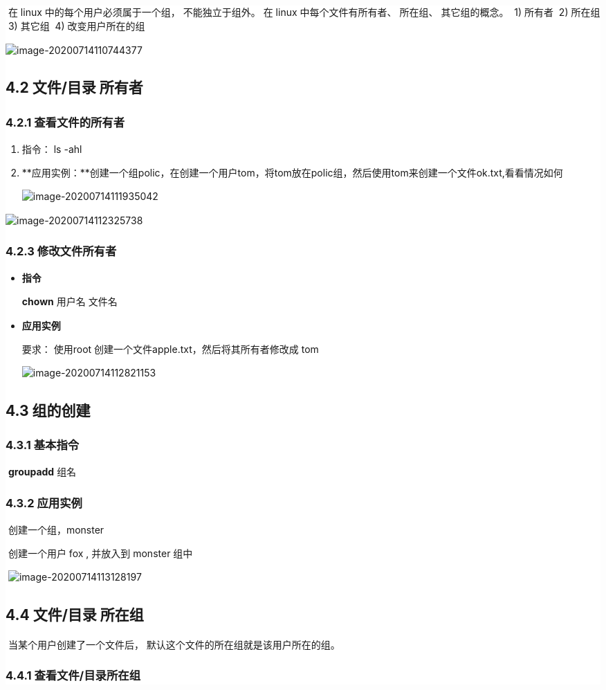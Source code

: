 ​	在 linux 中的每个用户必须属于一个组， 不能独立于组外。 在 linux 中每个文件有所有者、 所在组、 其它组的概念。
​	1) 所有者
​	2) 所在组
​	3) 其它组
​	4) 改变用户所在的组  

![image-20200714110744377](https://gitee.com/oy_chart_bed/no1_drawing_bed/raw/master/20200714110745.png)

## 4.2 文件/目录 所有者  

### 4.2.1 查看文件的所有者

1. 指令： ls -ahl

2. **应用实例：**创建一个组polic，在创建一个用户tom，将tom放在polic组，然后使用tom来创建一个文件ok.txt,看看情况如何

   ![image-20200714111935042](https://gitee.com/oy_chart_bed/no1_drawing_bed/raw/master/20200714111936.png)

![image-20200714112325738](https://gitee.com/oy_chart_bed/no1_drawing_bed/raw/master/20200714112326.png)

### 4.2.3 修改文件所有者

* **指令**

  **chown**	用户名	文件名

* **应用实例**

  要求： 使用root 创建一个文件apple.txt，然后将其所有者修改成 tom

  ![image-20200714112821153](https://gitee.com/oy_chart_bed/no1_drawing_bed/raw/master/20200714112822.png)

## 4.3 组的创建

### 4.3.1 基本指令

​	**groupadd** 组名

### 4.3.2 应用实例

​	创建一个组，monster

​	创建一个用户 fox , 并放入到 monster 组中

​	![image-20200714113128197](https://gitee.com/oy_chart_bed/no1_drawing_bed/raw/master/20200714113130.png)

## 4.4 文件/目录 所在组

​	当某个用户创建了一个文件后， 默认这个文件的所在组就是该用户所在的组。  

### 4.4.1 查看文件/目录所在组  
